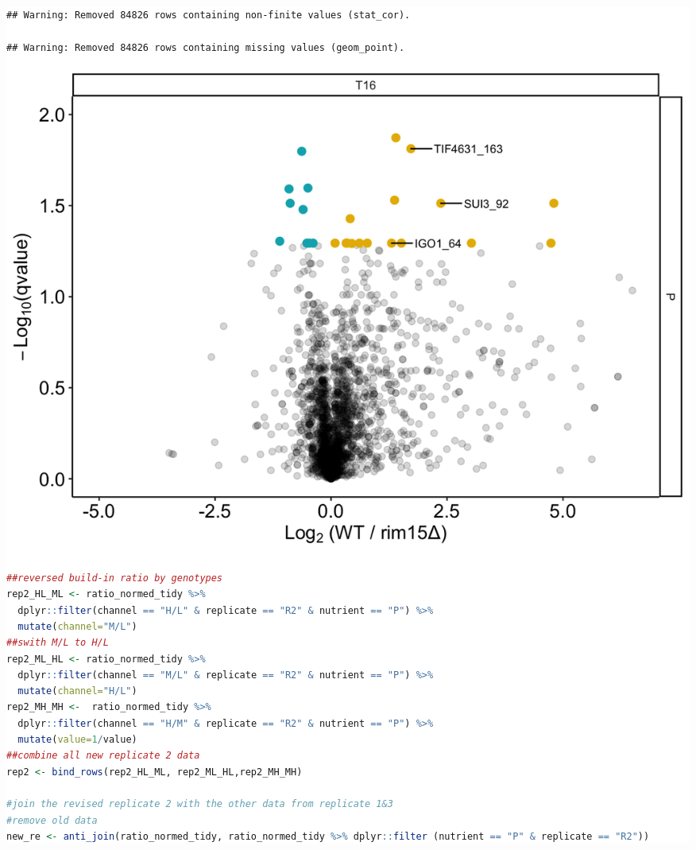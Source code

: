    ## Warning: Removed 84826 rows containing non-finite values (stat_cor).

    ## Warning: Removed 84826 rows containing missing values (geom_point).

![](README_figs/README-unnamed-chunk-7-5.png)

``` r
##reversed build-in ratio by genotypes
rep2_HL_ML <- ratio_normed_tidy %>% 
  dplyr::filter(channel == "H/L" & replicate == "R2" & nutrient == "P") %>%
  mutate(channel="M/L")
##swith M/L to H/L
rep2_ML_HL <- ratio_normed_tidy %>% 
  dplyr::filter(channel == "M/L" & replicate == "R2" & nutrient == "P") %>%
  mutate(channel="H/L")
rep2_MH_MH <-  ratio_normed_tidy %>% 
  dplyr::filter(channel == "H/M" & replicate == "R2" & nutrient == "P") %>%
  mutate(value=1/value)
##combine all new replicate 2 data
rep2 <- bind_rows(rep2_HL_ML, rep2_ML_HL,rep2_MH_MH)

#join the revised replicate 2 with the other data from replicate 1&3
#remove old data
new_re <- anti_join(ratio_normed_tidy, ratio_normed_tidy %>% dplyr::filter (nutrient == "P" & replicate == "R2"))
```
